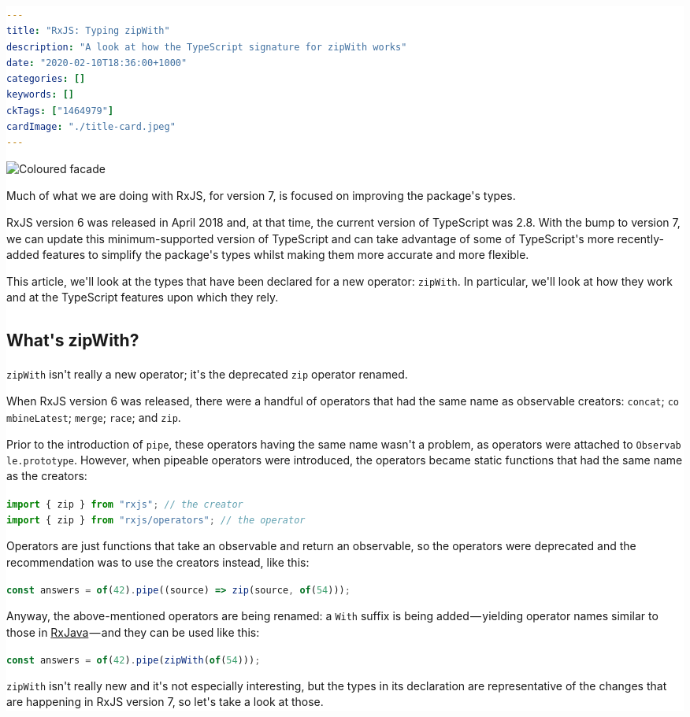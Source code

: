 ```yaml
---
title: "RxJS: Typing zipWith"
description: "A look at how the TypeScript signature for zipWith works"
date: "2020-02-10T18:36:00+1000"
categories: []
keywords: []
ckTags: ["1464979"]
cardImage: "./title-card.jpeg"
---
```


![Coloured facade](title.jpeg "Photo by Ricardo Gomez Angel on Unsplash")

Much of what we are doing with RxJS, for version 7, is focused on improving the package's types.

RxJS version 6 was released in April 2018 and, at that time, the current version of TypeScript was 2.8. With the bump to version 7, we can update this minimum-supported version of TypeScript and can take advantage of some of TypeScript's more recently-added features to simplify the package's types whilst making them more accurate and more flexible.

This article, we'll look at the types that have been declared for a new operator: `zipWith`. In particular, we'll look at how they work and at the TypeScript features upon which they rely.

## What's zipWith?

`zipWith` isn't really a new operator; it's the deprecated `zip` operator renamed.

When RxJS version 6 was released, there were a handful of operators that had the same name as observable creators: `concat`; `combineLatest`; `merge`; `race`; and `zip`.

Prior to the introduction of `pipe`, these operators having the same name wasn't a problem, as operators were attached to `Observable.prototype`. However, when pipeable operators were introduced, the operators became static functions that had the same name as the creators:

```ts
import { zip } from "rxjs"; // the creator
import { zip } from "rxjs/operators"; // the operator
```

Operators are just functions that take an observable and return an observable, so the operators were deprecated and the recommendation was to use the creators instead, like this:

```ts
const answers = of(42).pipe((source) => zip(source, of(54)));
```

Anyway, the above-mentioned operators are being renamed: a `With` suffix is being added — yielding operator names similar to those in [RxJava](http://reactivex.io/RxJava/3.x/javadoc/io/reactivex/rxjava3/core/Observable.html#zipWith-io.reactivex.rxjava3.core.ObservableSource-io.reactivex.rxjava3.functions.BiFunction-) — and they can be used like this:

```ts
const answers = of(42).pipe(zipWith(of(54)));
```

`zipWith` isn't really new and it's not especially interesting, but the types in its declaration are representative of the changes that are happening in RxJS version 7, so let's take a look at those.
